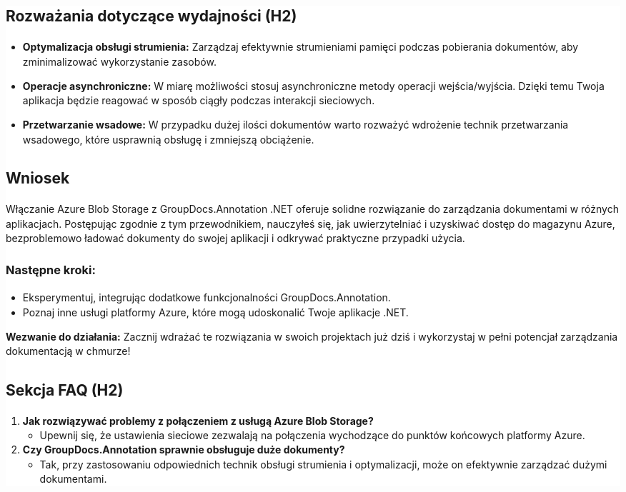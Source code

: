 ## Rozważania dotyczące wydajności (H2)
- **Optymalizacja obsługi strumienia:** Zarządzaj efektywnie strumieniami pamięci podczas pobierania dokumentów, aby zminimalizować wykorzystanie zasobów.
  
- **Operacje asynchroniczne:** W miarę możliwości stosuj asynchroniczne metody operacji wejścia/wyjścia. Dzięki temu Twoja aplikacja będzie reagować w sposób ciągły podczas interakcji sieciowych.

- **Przetwarzanie wsadowe:** W przypadku dużej ilości dokumentów warto rozważyć wdrożenie technik przetwarzania wsadowego, które usprawnią obsługę i zmniejszą obciążenie.

## Wniosek
Włączanie Azure Blob Storage z GroupDocs.Annotation .NET oferuje solidne rozwiązanie do zarządzania dokumentami w różnych aplikacjach. Postępując zgodnie z tym przewodnikiem, nauczyłeś się, jak uwierzytelniać i uzyskiwać dostęp do magazynu Azure, bezproblemowo ładować dokumenty do swojej aplikacji i odkrywać praktyczne przypadki użycia.

### Następne kroki:
- Eksperymentuj, integrując dodatkowe funkcjonalności GroupDocs.Annotation.
- Poznaj inne usługi platformy Azure, które mogą udoskonalić Twoje aplikacje .NET.

**Wezwanie do działania:** Zacznij wdrażać te rozwiązania w swoich projektach już dziś i wykorzystaj w pełni potencjał zarządzania dokumentacją w chmurze!

## Sekcja FAQ (H2)
1. **Jak rozwiązywać problemy z połączeniem z usługą Azure Blob Storage?**
   - Upewnij się, że ustawienia sieciowe zezwalają na połączenia wychodzące do punktów końcowych platformy Azure.
2. **Czy GroupDocs.Annotation sprawnie obsługuje duże dokumenty?**
   - Tak, przy zastosowaniu odpowiednich technik obsługi strumienia i optymalizacji, może on efektywnie zarządzać dużymi dokumentami.